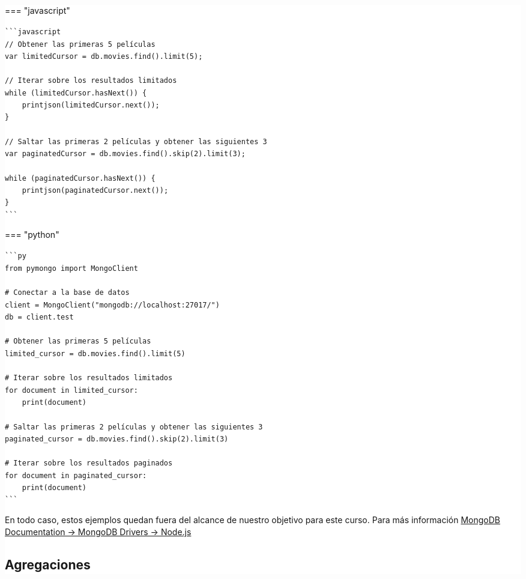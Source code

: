 === "javascript" 

    ```javascript
    // Obtener las primeras 5 películas
    var limitedCursor = db.movies.find().limit(5);

    // Iterar sobre los resultados limitados
    while (limitedCursor.hasNext()) {
        printjson(limitedCursor.next());
    }

    // Saltar las primeras 2 películas y obtener las siguientes 3
    var paginatedCursor = db.movies.find().skip(2).limit(3);

    while (paginatedCursor.hasNext()) {
        printjson(paginatedCursor.next());
    }
    ```

=== "python"

    ```py
    from pymongo import MongoClient

    # Conectar a la base de datos
    client = MongoClient("mongodb://localhost:27017/")
    db = client.test

    # Obtener las primeras 5 películas
    limited_cursor = db.movies.find().limit(5)

    # Iterar sobre los resultados limitados
    for document in limited_cursor:
        print(document)

    # Saltar las primeras 2 películas y obtener las siguientes 3
    paginated_cursor = db.movies.find().skip(2).limit(3)

    # Iterar sobre los resultados paginados
    for document in paginated_cursor:
        print(document)
    ```

En todo caso, estos ejemplos quedan fuera del alcance de nuestro objetivo para este curso. Para más información [MongoDB Documentation → MongoDB Drivers → Node.js](https://www.mongodb.com/docs/drivers/node/v3.6/fundamentals/connection/connect/)

## Agregaciones
